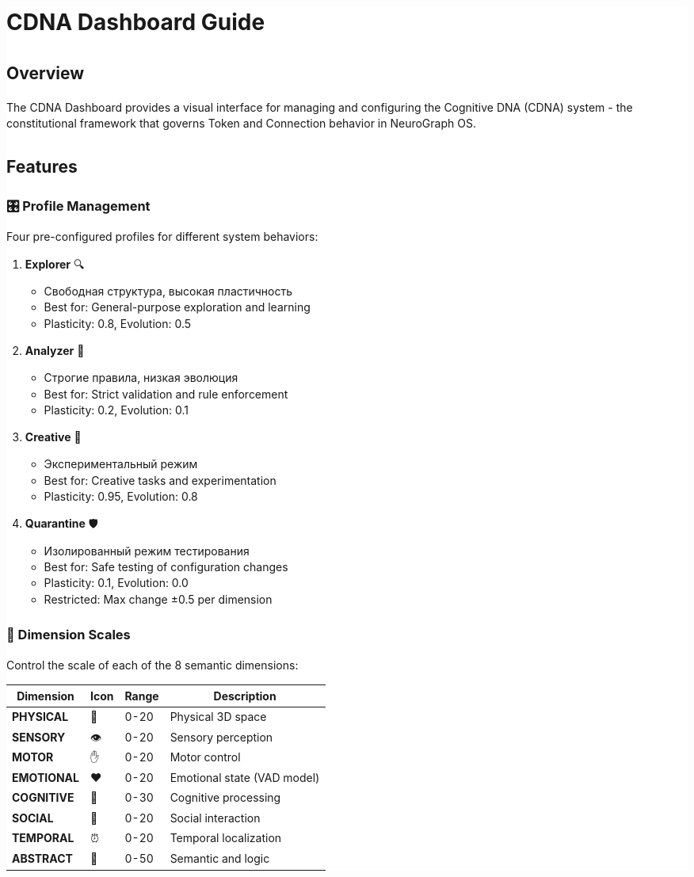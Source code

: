 # CDNA Dashboard Guide

## Overview

The CDNA Dashboard provides a visual interface for managing and configuring the Cognitive DNA (CDNA) system - the constitutional framework that governs Token and Connection behavior in NeuroGraph OS.

## Features

### 🎛️ Profile Management

Four pre-configured profiles for different system behaviors:

1. **Explorer** 🔍
   - Свободная структура, высокая пластичность
   - Best for: General-purpose exploration and learning
   - Plasticity: 0.8, Evolution: 0.5

2. **Analyzer** 🔬
   - Строгие правила, низкая эволюция
   - Best for: Strict validation and rule enforcement
   - Plasticity: 0.2, Evolution: 0.1

3. **Creative** 🎨
   - Экспериментальный режим
   - Best for: Creative tasks and experimentation
   - Plasticity: 0.95, Evolution: 0.8

4. **Quarantine** 🛡️
   - Изолированный режим тестирования
   - Best for: Safe testing of configuration changes
   - Plasticity: 0.1, Evolution: 0.0
   - Restricted: Max change ±0.5 per dimension

### 📏 Dimension Scales

Control the scale of each of the 8 semantic dimensions:

| Dimension | Icon | Range | Description |
|-----------|------|-------|-------------|
| **PHYSICAL** | 🏃 | 0-20 | Physical 3D space |
| **SENSORY** | 👁️ | 0-20 | Sensory perception |
| **MOTOR** | ✋ | 0-20 | Motor control |
| **EMOTIONAL** | ❤️ | 0-20 | Emotional state (VAD model) |
| **COGNITIVE** | 🧠 | 0-30 | Cognitive processing |
| **SOCIAL** | 👥 | 0-20 | Social interaction |
| **TEMPORAL** | ⏰ | 0-20 | Temporal localization |
| **ABSTRACT** | 💭 | 0-50 | Semantic and logic |
